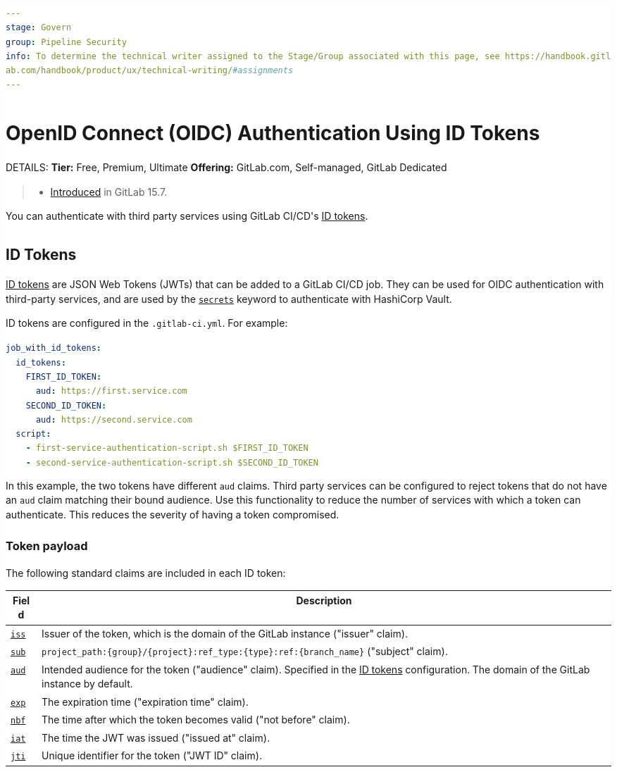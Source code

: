 ```yaml
---
stage: Govern
group: Pipeline Security
info: To determine the technical writer assigned to the Stage/Group associated with this page, see https://handbook.gitlab.com/handbook/product/ux/technical-writing/#assignments
---
```


# OpenID Connect (OIDC) Authentication Using ID Tokens

DETAILS:
**Tier:** Free, Premium, Ultimate
**Offering:** GitLab.com, Self-managed, GitLab Dedicated

> - [Introduced](https://gitlab.com/gitlab-org/gitlab/-/issues/356986) in GitLab 15.7.

You can authenticate with third party services using GitLab CI/CD's
[ID tokens](../yaml/index.md#id_tokens).

## ID Tokens

[ID tokens](../yaml/index.md#id_tokens) are JSON Web Tokens (JWTs) that can be added to a GitLab CI/CD job. They can be used for OIDC
authentication with third-party services, and are used by the [`secrets`](../yaml/index.md#secrets) keyword to authenticate with HashiCorp Vault.

ID tokens are configured in the `.gitlab-ci.yml`. For example:

```yaml
job_with_id_tokens:
  id_tokens:
    FIRST_ID_TOKEN:
      aud: https://first.service.com
    SECOND_ID_TOKEN:
      aud: https://second.service.com
  script:
    - first-service-authentication-script.sh $FIRST_ID_TOKEN
    - second-service-authentication-script.sh $SECOND_ID_TOKEN
```

In this example, the two tokens have different `aud` claims. Third party services can be configured to reject tokens
that do not have an `aud` claim matching their bound audience. Use this functionality to reduce the number of
services with which a token can authenticate. This reduces the severity of having a token compromised.

### Token payload

The following standard claims are included in each ID token:

| Field                                                              | Description |
|--------------------------------------------------------------------|-------------|
| [`iss`](https://www.rfc-editor.org/rfc/rfc7519.html#section-4.1.1) | Issuer of the token, which is the domain of the GitLab instance ("issuer" claim). |
| [`sub`](https://www.rfc-editor.org/rfc/rfc7519.html#section-4.1.2) | `project_path:{group}/{project}:ref_type:{type}:ref:{branch_name}` ("subject" claim). |
| [`aud`](https://www.rfc-editor.org/rfc/rfc7519.html#section-4.1.3) | Intended audience for the token ("audience" claim). Specified in the [ID tokens](../yaml/index.md#id_tokens) configuration. The domain of the GitLab instance by default. |
| [`exp`](https://www.rfc-editor.org/rfc/rfc7519.html#section-4.1.4) | The expiration time ("expiration time" claim). |
| [`nbf`](https://www.rfc-editor.org/rfc/rfc7519.html#section-4.1.5) | The time after which the token becomes valid ("not before" claim). |
| [`iat`](https://www.rfc-editor.org/rfc/rfc7519.html#section-4.1.6) | The time the JWT was issued ("issued at" claim). |
| [`jti`](https://www.rfc-editor.org/rfc/rfc7519.html#section-4.1.7) | Unique identifier for the token ("JWT ID" claim). |